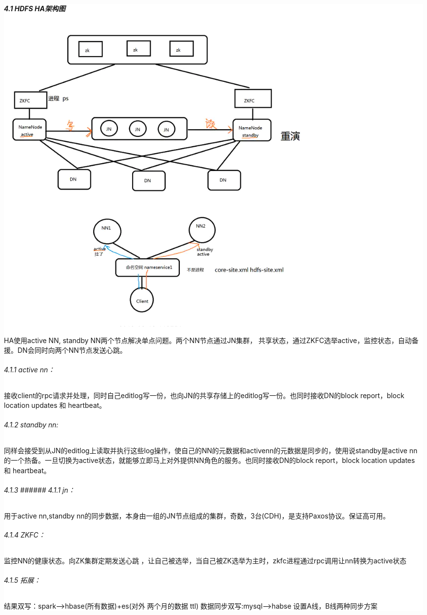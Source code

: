 ##### 4.1 HDFS HA架构图

![](HDFSHA架构图4.png)

HA使用active NN, standby NN两个节点解决单点问题。两个NN节点通过JN集群，
共享状态，通过ZKFC选举active，监控状态，自动备援。DN会同时向两个NN节点发送心跳。

###### 4.1.1 active nn：
接收client的rpc请求并处理，同时自己editlog写一份，也向JN的共享存储上的editlog写一份。也同时接收DN的block report，block location updates 和 heartbeat。

###### 4.1.2 standby nn:
同样会接受到从JN的editlog上读取并执行这些log操作，使自己的NN的元数据和activenn的元数据是同步的，使用说standby是active nn的一个热备。一旦切换为active状态，就能够立即马上对外提供NN角色的服务。也同时接收DN的block report，block location updates 和 heartbeat。

###### 4.1.3 ###### 4.1.1 jn：
用于active nn,standby nn的同步数据，本身由一组的JN节点组成的集群，奇数，3台(CDH)，是支持Paxos协议。保证高可用。

###### 4.1.4 ZKFC：
监控NN的健康状态。向ZK集群定期发送心跳 ，让自己被选举，当自己被ZK选举为主时，zkfc进程通过rpc调用让nn转换为active状态

###### 4.1.5 拓展：
结果双写：spark-->hbase(所有数据)+es(对外 两个月的数据 ttl)
数据同步双写:mysql-->habse 设置A线，B线两种同步方案
